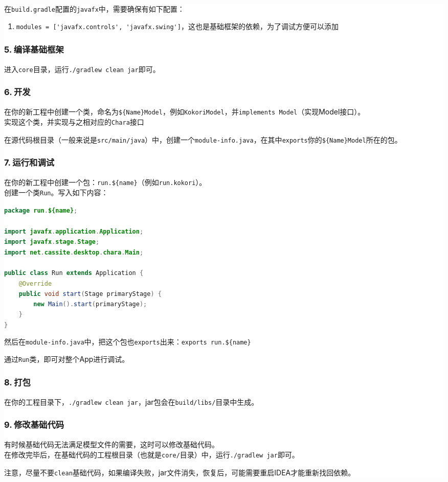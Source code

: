 在`build.gradle`配置的`javafx`中，需要确保有如下配置：

1. `modules = ['javafx.controls', 'javafx.swing']`，这也是基础框架的依赖，为了调试方便可以添加

### 5. 编译基础框架

进入`core`目录，运行`./gradlew clean jar`即可。

### 6. 开发

在你的新工程中创建一个类，命名为`${Name}Model`，例如`KokoriModel`，并`implements Model`（实现Model接口）。  
实现这个类，并实现与之相对应的`Chara`接口

在源代码根目录（一般来说是`src/main/java`）中，创建一个`module-info.java`，在其中`exports`你的`${Name}Model`所在的包。

### 7. 运行和调试

在你的新工程中创建一个包：`run.${name}`（例如`run.kokori`）。  
创建一个类`Run`。写入如下内容：

```java
package run.${name};

import javafx.application.Application;
import javafx.stage.Stage;
import net.cassite.desktop.chara.Main;

public class Run extends Application {
    @Override
    public void start(Stage primaryStage) {
        new Main().start(primaryStage);
    }
}
```

然后在`module-info.java`中，把这个包也`exports`出来：`exports run.${name}`

通过`Run`类，即可对整个App进行调试。

### 8. 打包

在你的工程目录下，`./gradlew clean jar`，jar包会在`build/libs/`目录中生成。

### 9. 修改基础代码

有时候基础代码无法满足模型文件的需要，这时可以修改基础代码。  
在修改完毕后，在基础代码的工程根目录（也就是`core/`目录）中，运行`./gradlew jar`即可。

注意，尽量不要`clean`基础代码，如果编译失败，jar文件消失，恢复后，可能需要重启IDEA才能重新找回依赖。
